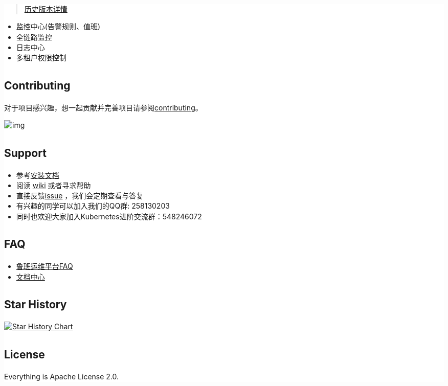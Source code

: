 > [历史版本详情](./docs/version/README.md)
> 


- 监控中心(告警规则、值班)
- 全链路监控
- 日志中心
- 多租户权限控制


## Contributing

对于项目感兴趣，想一起贡献并完善项目请参阅[contributing](./CONTRIBUTING.md)。

![img](https://www.ziji.work/gzh.jpg)

## Support

* 参考[安装文档](https://docs.dnsjia.com/getting-started/installation/)
* 阅读 [wiki](https://github.com/dnsjia/luban/wiki) 或者寻求帮助
* 直接反馈[issue](https://github.com/dnsjia/luban/issues) ，我们会定期查看与答复
* 有兴趣的同学可以加入我们的QQ群: 258130203
* 同时也欢迎大家加入Kubernetes进阶交流群：548246072


## FAQ

* [鲁班运维平台FAQ](https://github.com/dnsjia/luban/wiki)
* [文档中心](https://docs.dnsjia.com/)


## Star History

[![Star History Chart](https://api.star-history.com/svg?repos=dnsjia/luban&type=Date)](https://star-history.com/#dnsjia/luban&Date)


## License
Everything is Apache License 2.0.

